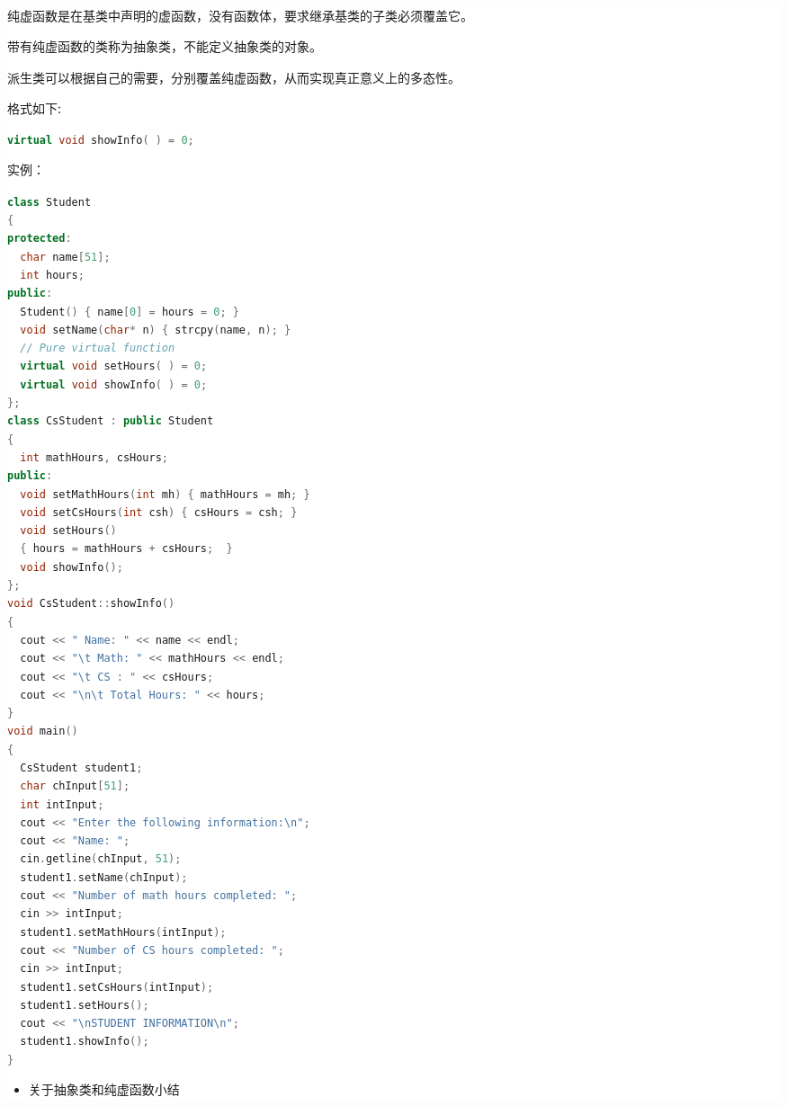   纯虚函数是在基类中声明的虚函数，没有函数体，要求继承基类的子类必须覆盖它。 
   
  带有纯虚函数的类称为抽象类，不能定义抽象类的对象。
  
  派生类可以根据自己的需要，分别覆盖纯虚函数，从而实现真正意义上的多态性。 
  
  格式如下:
  ```cpp
  virtual void showInfo( ) = 0;
  ```
  实例：
  ```cpp
  class Student 
  {
  protected: 
    char name[51]; 
    int hours;
  public: 
    Student() { name[0] = hours = 0; } 
    void setName(char* n) { strcpy(name, n); } 
    // Pure virtual function
    virtual void setHours( ) = 0; 
    virtual void showInfo( ) = 0;
  };
  class CsStudent : public Student 
  { 
    int mathHours, csHours;
  public: 
    void setMathHours(int mh) { mathHours = mh; } 
    void setCsHours(int csh) { csHours = csh; } 
    void setHours() 
    { hours = mathHours + csHours;  } 
    void showInfo(); 
  };
  void CsStudent::showInfo() 
  { 
    cout << " Name: " << name << endl; 
    cout << "\t Math: " << mathHours << endl;
    cout << "\t CS : " << csHours;
    cout << "\n\t Total Hours: " << hours; 
  } 
  void main() 
  {
    CsStudent student1; 
    char chInput[51]; 
    int intInput;
    cout << "Enter the following information:\n"; 
    cout << "Name: "; 
    cin.getline(chInput, 51); 
    student1.setName(chInput);
    cout << "Number of math hours completed: "; 
    cin >> intInput; 
    student1.setMathHours(intInput); 
    cout << "Number of CS hours completed: "; 
    cin >> intInput; 
    student1.setCsHours(intInput); 
    student1.setHours(); 
    cout << "\nSTUDENT INFORMATION\n"; 
    student1.showInfo(); 
  }
  ```
* 关于抽象类和纯虚函数小结
    